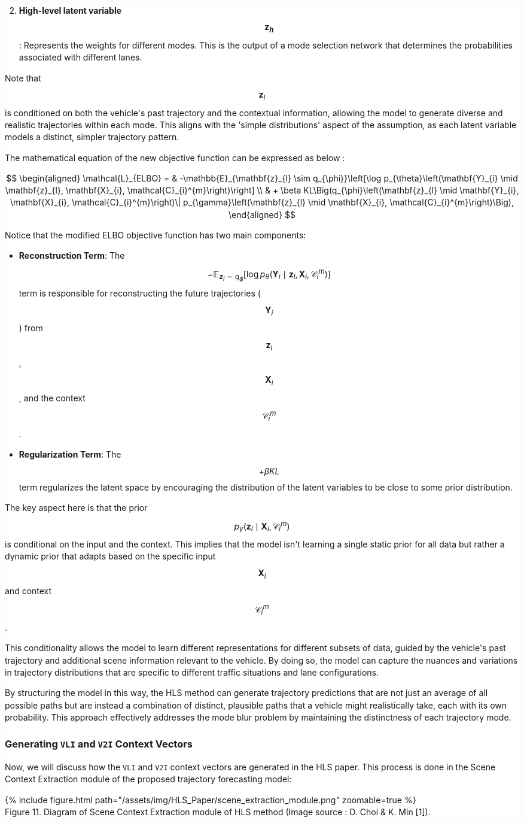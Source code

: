 2. **High-level latent variable $$\mathbf{z}_{h}$$**: Represents the weights for different modes. This is the output of a mode selection network that determines the probabilities associated with different lanes.

Note that $$\mathbf{z}_{l}$$ is conditioned on both the vehicle's past trajectory and the contextual information, allowing the model to generate diverse and realistic trajectories within each mode. This aligns with the 'simple distributions' aspect of the assumption, as each latent variable models a distinct, simpler trajectory pattern.

The mathematical equation of the new objective function can be expressed as below :

$$
\begin{aligned}
\mathcal{L}_{ELBO} = & -\mathbb{E}_{\mathbf{z}_{l} \sim q_{\phi}}\left[\log p_{\theta}\left(\mathbf{Y}_{i} \mid \mathbf{z}_{l}, \mathbf{X}_{i}, \mathcal{C}_{i}^{m}\right)\right] \\
& + \beta KL\Big(q_{\phi}\left(\mathbf{z}_{l} \mid \mathbf{Y}_{i}, \mathbf{X}_{i}, \mathcal{C}_{i}^{m}\right)\| p_{\gamma}\left(\mathbf{z}_{l} \mid \mathbf{X}_{i}, \mathcal{C}_{i}^{m}\right)\Big),
\end{aligned}
$$

Notice that the modified ELBO objective function has two main components:

- **Reconstruction Term**: The $$ -\mathbb{E}_{\mathbf{z}_l \sim q_{\phi}}[\log p_{\theta}(\mathbf{Y}_i \mid \mathbf{z}_l, \mathbf{X}_i, \mathcal{C}_i^m)] $$ term is responsible for reconstructing the future trajectories ($$ \mathbf{Y}_i $$) from $$ \mathbf{z}_l $$,  $$ \mathbf{X}_i $$, and the context $$ \mathcal{C}_i^m $$.

- **Regularization Term**: The $$ +\beta KL $$ term regularizes the latent space by encouraging the distribution of the latent variables to be close to some prior distribution.

The key aspect here is that the prior $$ p_{\gamma}(\mathbf{z}_l \mid \mathbf{X}_{i}, \mathcal{C}_{i}^{m}) $$ is conditional on the input and the context. This implies that the model isn't learning a single static prior for all data but rather a dynamic prior that adapts based on the specific input $$ \mathbf{X}_i $$ and context $$ \mathcal{C}_{i}^{m} $$.

This conditionality allows the model to learn different representations for different subsets of data, guided by the vehicle's past trajectory and additional scene information relevant to the vehicle. By doing so, the model can capture the nuances and variations in trajectory distributions that are specific to different traffic situations and lane configurations. 

By structuring the model in this way, the HLS method can generate trajectory predictions that are not just an average of all possible paths but are instead a combination of distinct, plausible paths that a vehicle might realistically take, each with its own probability. This approach effectively addresses the mode blur problem by maintaining the distinctness of each trajectory mode.

### Generating `VLI` and `V2I` Context Vectors

Now, we will discuss how the `VLI` and `V2I` context vectors are generated in the HLS paper. This process is done in the Scene Context Extraction module of the proposed trajectory forecasting model:

<div class="row mt-4">
    <div class="col-sm mt-4 mt-md-0">
        {% include figure.html path="/assets/img/HLS_Paper/scene_extraction_module.png" zoomable=true %}
    </div>
</div>
<div class="caption">
    Figure 11. Diagram of Scene Context Extraction module of HLS method (Image source : D. Choi & K. Min [1]).
</div>
